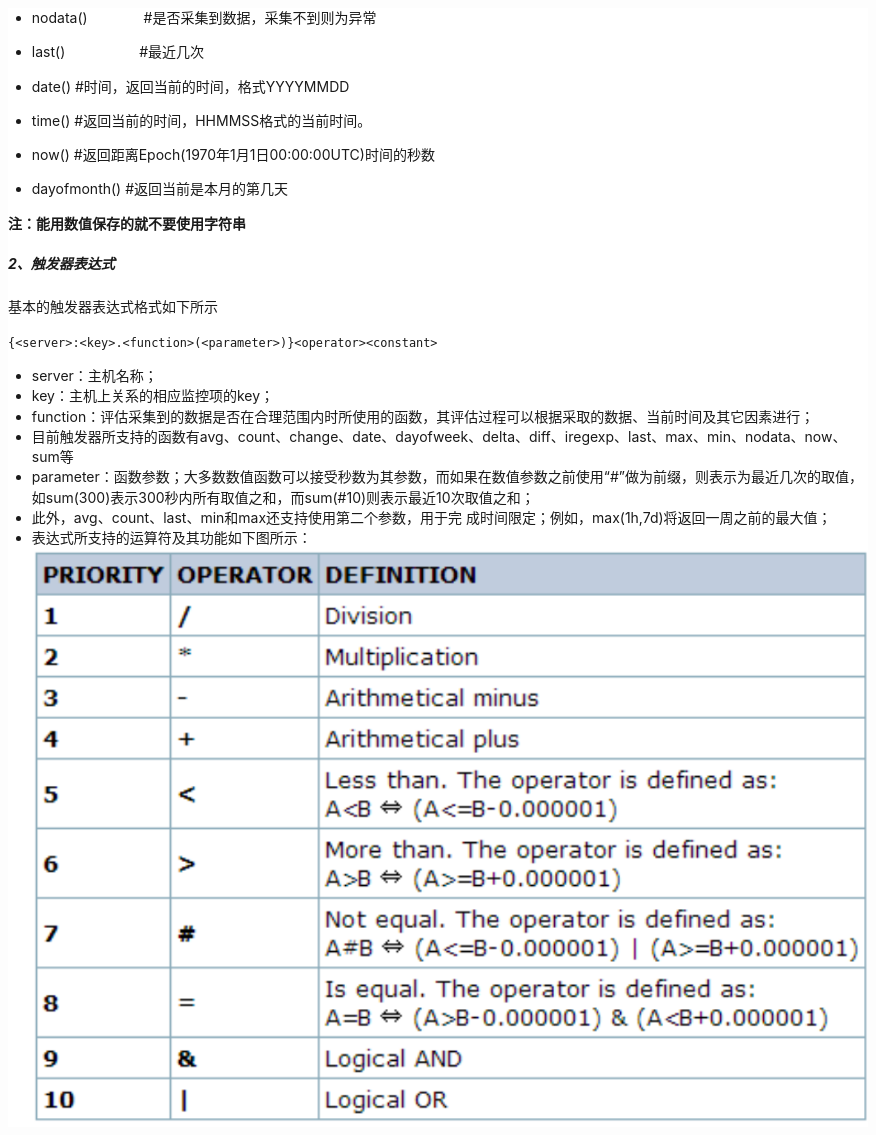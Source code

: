 - nodata()　　　　#是否采集到数据，采集不到则为异常

- last()　　　　　   #最近几次

- date()                    #时间，返回当前的时间，格式YYYYMMDD

- time()                    #返回当前的时间，HHMMSS格式的当前时间。

- now()                    #返回距离Epoch(1970年1月1日00:00:00UTC)时间的秒数

- dayofmonth()      #返回当前是本月的第几天

**注：能用数值保存的就不要使用字符串**

##### 2、触发器表达式

基本的触发器表达式格式如下所示

```
{<server>:<key>.<function>(<parameter>)}<operator><constant>
```

- server：主机名称；
- key：主机上关系的相应监控项的key；
- function：评估采集到的数据是否在合理范围内时所使用的函数，其评估过程可以根据采取的数据、当前时间及其它因素进行；
- 目前触发器所支持的函数有avg、count、change、date、dayofweek、delta、diff、iregexp、last、max、min、nodata、now、sum等
- parameter：函数参数；大多数数值函数可以接受秒数为其参数，而如果在数值参数之前使用“#”做为前缀，则表示为最近几次的取值，如sum(300)表示300秒内所有取值之和，而sum(#10)则表示最近10次取值之和；
- 此外，avg、count、last、min和max还支持使用第二个参数，用于完 成时间限定；例如，max(1h,7d)将返回一周之前的最大值；
- 表达式所支持的运算符及其功能如下图所示：
  　　![img](assets/1204916-20171202112728636-256605681.png)
